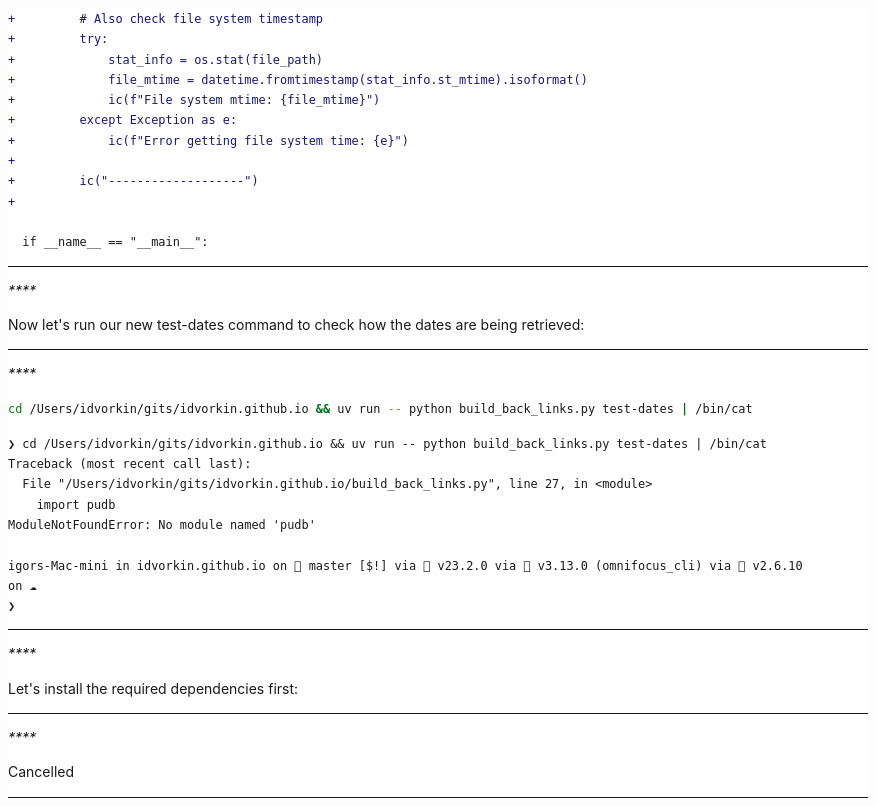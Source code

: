 ```diff
+         # Also check file system timestamp
+         try:
+             stat_info = os.stat(file_path)
+             file_mtime = datetime.fromtimestamp(stat_info.st_mtime).isoformat()
+             ic(f"File system mtime: {file_mtime}")
+         except Exception as e:
+             ic(f"Error getting file system time: {e}")
+         
+         ic("-------------------")
+ 
  
  if __name__ == "__main__":
```

---

_****_

Now let's run our new test-dates command to check how the dates are being retrieved:

---

_****_

```bash
cd /Users/idvorkin/gits/idvorkin.github.io && uv run -- python build_back_links.py test-dates | /bin/cat
```

```
❯ cd /Users/idvorkin/gits/idvorkin.github.io && uv run -- python build_back_links.py test-dates | /bin/cat
Traceback (most recent call last):
  File "/Users/idvorkin/gits/idvorkin.github.io/build_back_links.py", line 27, in <module>
    import pudb
ModuleNotFoundError: No module named 'pudb'

igors-Mac-mini in idvorkin.github.io on  master [$!] via  v23.2.0 via 🐍 v3.13.0 (omnifocus_cli) via 💎 v2.6.10 
on ☁️   
❯
```

---

_****_

Let's install the required dependencies first:

---

_****_

Cancelled

---

